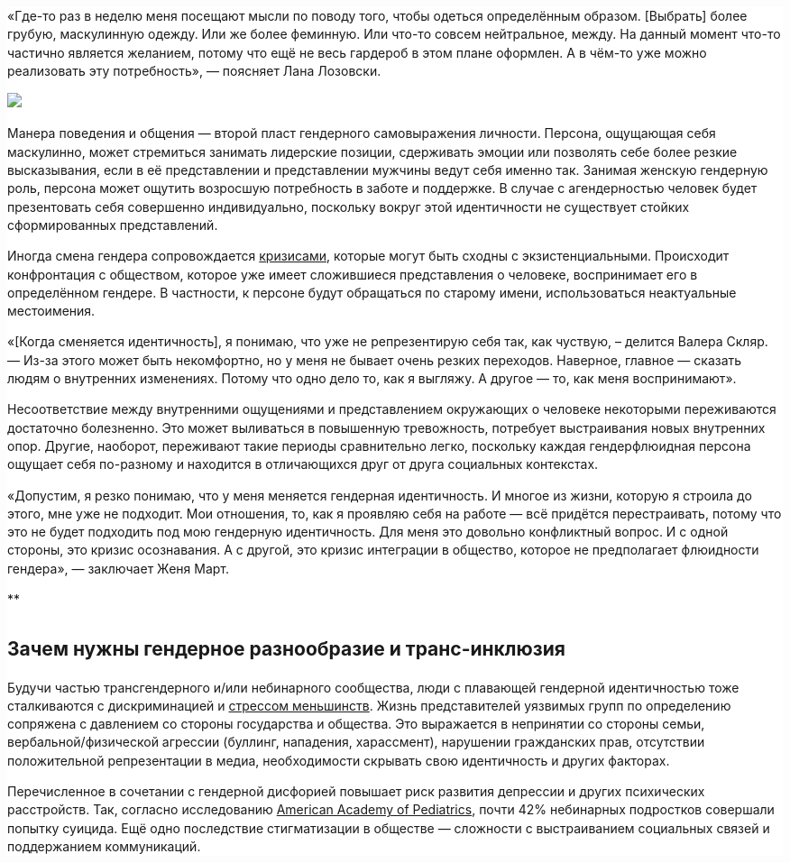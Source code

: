 «Где-то раз в неделю меня посещают мысли по поводу того, чтобы одеться определённым образом. [Выбрать] более грубую, маскулинную одежду. Или же более феминную. Или что-то совсем нейтральное, между. На данный момент что-то частично является желанием, потому что ещё не весь гардероб в этом плане оформлен. А в чём-то уже можно реализовать эту потребность», — поясняет Лана Лозовски. 

![](https://assets.discours.io/unsafe/900x/production/image/dadd2550-c6d2-11eb-a3c0-f18c3c1f2db9.jpg)

Манера поведения и общения — второй пласт гендерного самовыражения личности. Персона, ощущающая себя маскулинно, может стремиться занимать лидерские позиции, сдерживать эмоции или позволять себе более резкие высказывания, если в её представлении и представлении мужчины ведут себя именно так. Занимая женскую гендерную роль, персона может ощутить возросшую потребность в заботе и поддержке. В случае с агендерностью человек будет презентовать себя совершенно индивидуально, поскольку вокруг этой идентичности не существует стойких сформированных представлений.

Иногда смена гендера сопровождается [кризисами](https://drive.google.com/file/d/1wvyvzoFfK9zkXgCPn8ktBAAWAGrIpFYz/view?fbclid=IwAR2kWsJVpFjMWCPrBiNKpMYNfKi136fVpqdOZMqaFSMnIvAFpSlKCM2bscs), которые могут быть сходны с экзистенциальными. Происходит конфронтация с обществом, которое уже имеет сложившиеся представления о человеке, воспринимает его в определённом гендере. В частности, к персоне будут обращаться по старому имени, использоваться неактуальные местоимения.

«[Когда сменяется идентичность], я понимаю, что уже не репрезентирую себя так, как чуствую, – делится Валера Скляр. — Из-за этого может быть некомфортно, но у меня не бывает очень резких переходов. Наверное, главное — сказать людям о внутренних изменениях. Потому что одно дело то, как я выгляжу. А другое — то, как меня воспринимают».

Несоответствие между внутренними ощущениями и представлением окружающих о человеке некоторыми переживаются достаточно болезненно. Это может выливаться в повышенную тревожность, потребует выстраивания новых внутренних опор. Другие, наоборот, переживают такие периоды сравнительно легко, поскольку каждая гендерфлюидная персона ощущает себя по-разному и находится в отличающихся друг от друга социальных контекстах. 

«Допустим, я резко понимаю, что у меня меняется гендерная идентичность. И многое из жизни, которую я строила до этого, мне уже не подходит. Мои отношения, то, как я проявляю себя на работе — всё придётся перестраивать, потому что это не будет подходить под мою гендерную идентичность. Для меня это довольно конфликтный вопрос. И с одной стороны, это кризис осознавания. А с другой, это кризис интеграции в общество, которое не предполагает флюидности гендера», — заключает Женя Март. 

**

## Зачем нужны гендерное разнообразие и транс-инклюзия

Будучи частью трансгендерного и/или небинарного сообщества, люди с плавающей гендерной идентичностью тоже сталкиваются с дискриминацией и [стрессом меньшинств](https://makeout.by/2018/12/22/stress-menshinstva.html). Жизнь представителей уязвимых групп по определению сопряжена с давлением со стороны государства и общества. Это выражается в непринятии со стороны семьи, вербальной/физической агрессии (буллинг, нападения, харассмент), нарушении гражданских прав, отсутствии положительной репрезентации в медиа, необходимости скрывать свою идентичность и других факторах.

Перечисленное в сочетании с гендерной дисфорией повышает риск развития депрессии и других психических расстройств. Так, согласно исследованию [American Academy of Pediatrics](https://pediatrics.aappublications.org/content/142/4/e20174218), почти 42% небинарных подростков совершали попытку суицида. Ещё одно последствие стигматизации в обществе — сложности с выстраиванием социальных связей и поддержанием коммуникаций.
